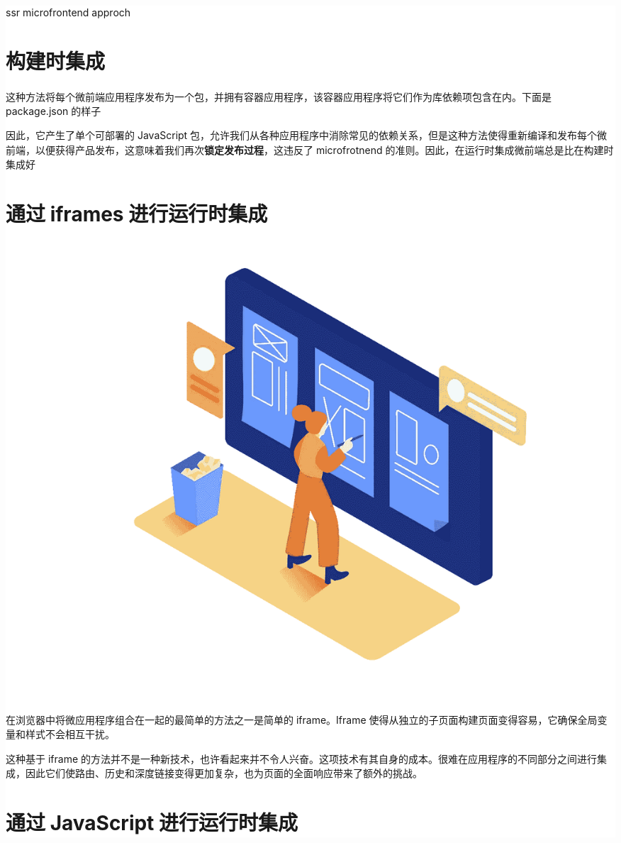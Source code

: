 ssr microfrontend approch

# 构建时集成

这种方法将每个微前端应用程序发布为一个包，并拥有容器应用程序，该容器应用程序将它们作为库依赖项包含在内。下面是 package.json 的样子

因此，它产生了单个可部署的 JavaScript 包，允许我们从各种应用程序中消除常见的依赖关系，但是这种方法使得重新编译和发布每个微前端，以便获得产品发布，这意味着我们再次**锁定发布过程**，这违反了 microfrotnend 的准则。因此，在运行时集成微前端总是比在构建时集成好

# 通过 iframes 进行运行时集成

![](img/237f799b13ce007c7a271664943bfeb4.png)

在浏览器中将微应用程序组合在一起的最简单的方法之一是简单的 iframe。Iframe 使得从独立的子页面构建页面变得容易，它确保全局变量和样式不会相互干扰。

这种基于 iframe 的方法并不是一种新技术，也许看起来并不令人兴奋。这项技术有其自身的成本。很难在应用程序的不同部分之间进行集成，因此它们使路由、历史和深度链接变得更加复杂，也为页面的全面响应带来了额外的挑战。

# 通过 JavaScript 进行运行时集成
